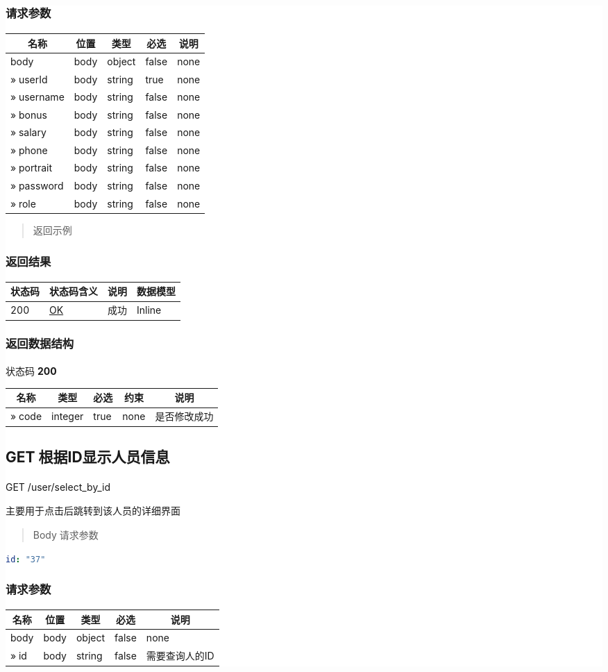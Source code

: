 ### 请求参数

|名称|位置|类型|必选|说明|
|---|---|---|---|---|
|body|body|object|false|none|
|» userId|body|string|true|none|
|» username|body|string|false|none|
|» bonus|body|string|false|none|
|» salary|body|string|false|none|
|» phone|body|string|false|none|
|» portrait|body|string|false|none|
|» password|body|string|false|none|
|» role|body|string|false|none|

> 返回示例

### 返回结果

|状态码|状态码含义|说明|数据模型|
|---|---|---|---|
|200|[OK](https://tools.ietf.org/html/rfc7231#section-6.3.1)|成功|Inline|

### 返回数据结构

状态码 **200**

|名称|类型|必选|约束|说明|
|---|---|---|---|---|
|» code|integer|true|none|是否修改成功|

## GET 根据ID显示人员信息

GET /user/select_by_id

主要用于点击后跳转到该人员的详细界面

> Body 请求参数

```yaml
id: "37"

```

### 请求参数

|名称|位置|类型|必选|说明|
|---|---|---|---|---|
|body|body|object|false|none|
|» id|body|string|false|需要查询人的ID|
